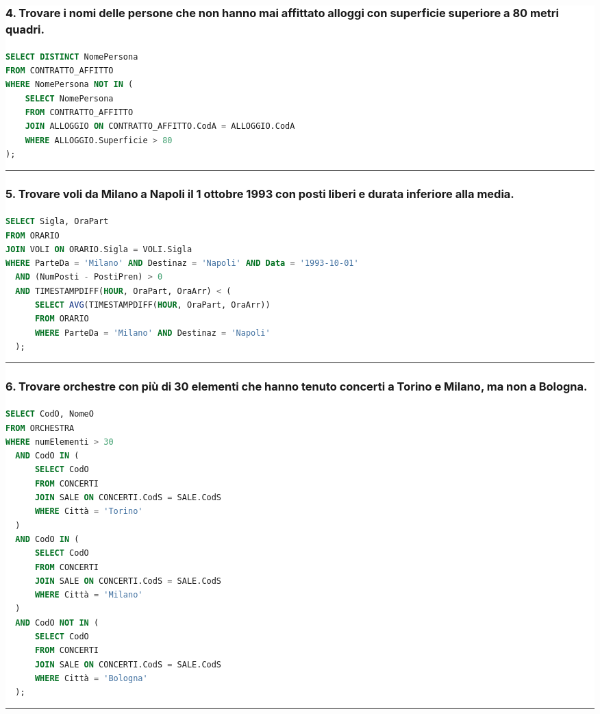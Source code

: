 
### 4. **Trovare i nomi delle persone che non hanno mai affittato alloggi con superficie superiore a 80 metri quadri.**

```sql
SELECT DISTINCT NomePersona
FROM CONTRATTO_AFFITTO
WHERE NomePersona NOT IN (
    SELECT NomePersona
    FROM CONTRATTO_AFFITTO
    JOIN ALLOGGIO ON CONTRATTO_AFFITTO.CodA = ALLOGGIO.CodA
    WHERE ALLOGGIO.Superficie > 80
);
```

---

### 5. **Trovare voli da Milano a Napoli il 1 ottobre 1993 con posti liberi e durata inferiore alla media.**

```sql
SELECT Sigla, OraPart
FROM ORARIO
JOIN VOLI ON ORARIO.Sigla = VOLI.Sigla
WHERE ParteDa = 'Milano' AND Destinaz = 'Napoli' AND Data = '1993-10-01'
  AND (NumPosti - PostiPren) > 0
  AND TIMESTAMPDIFF(HOUR, OraPart, OraArr) < (
      SELECT AVG(TIMESTAMPDIFF(HOUR, OraPart, OraArr))
      FROM ORARIO
      WHERE ParteDa = 'Milano' AND Destinaz = 'Napoli'
  );
```

---

### 6. **Trovare orchestre con più di 30 elementi che hanno tenuto concerti a Torino e Milano, ma non a Bologna.**

```sql
SELECT CodO, NomeO
FROM ORCHESTRA
WHERE numElementi > 30
  AND CodO IN (
      SELECT CodO
      FROM CONCERTI
      JOIN SALE ON CONCERTI.CodS = SALE.CodS
      WHERE Città = 'Torino'
  )
  AND CodO IN (
      SELECT CodO
      FROM CONCERTI
      JOIN SALE ON CONCERTI.CodS = SALE.CodS
      WHERE Città = 'Milano'
  )
  AND CodO NOT IN (
      SELECT CodO
      FROM CONCERTI
      JOIN SALE ON CONCERTI.CodS = SALE.CodS
      WHERE Città = 'Bologna'
  );
```

---